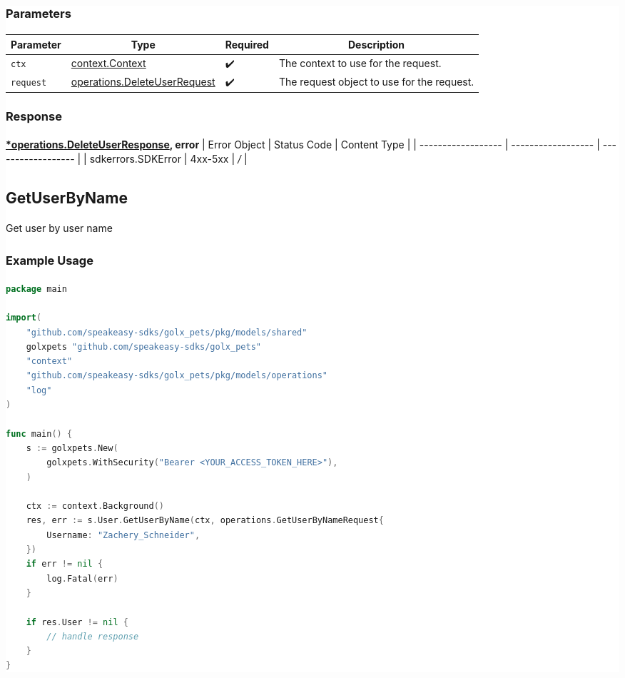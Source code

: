 ### Parameters

| Parameter                                                                        | Type                                                                             | Required                                                                         | Description                                                                      |
| -------------------------------------------------------------------------------- | -------------------------------------------------------------------------------- | -------------------------------------------------------------------------------- | -------------------------------------------------------------------------------- |
| `ctx`                                                                            | [context.Context](https://pkg.go.dev/context#Context)                            | :heavy_check_mark:                                                               | The context to use for the request.                                              |
| `request`                                                                        | [operations.DeleteUserRequest](../../pkg/models/operations/deleteuserrequest.md) | :heavy_check_mark:                                                               | The request object to use for the request.                                       |


### Response

**[*operations.DeleteUserResponse](../../pkg/models/operations/deleteuserresponse.md), error**
| Error Object       | Status Code        | Content Type       |
| ------------------ | ------------------ | ------------------ |
| sdkerrors.SDKError | 4xx-5xx            | */*                |

## GetUserByName

Get user by user name

### Example Usage

```go
package main

import(
	"github.com/speakeasy-sdks/golx_pets/pkg/models/shared"
	golxpets "github.com/speakeasy-sdks/golx_pets"
	"context"
	"github.com/speakeasy-sdks/golx_pets/pkg/models/operations"
	"log"
)

func main() {
    s := golxpets.New(
        golxpets.WithSecurity("Bearer <YOUR_ACCESS_TOKEN_HERE>"),
    )

    ctx := context.Background()
    res, err := s.User.GetUserByName(ctx, operations.GetUserByNameRequest{
        Username: "Zachery_Schneider",
    })
    if err != nil {
        log.Fatal(err)
    }

    if res.User != nil {
        // handle response
    }
}
```
